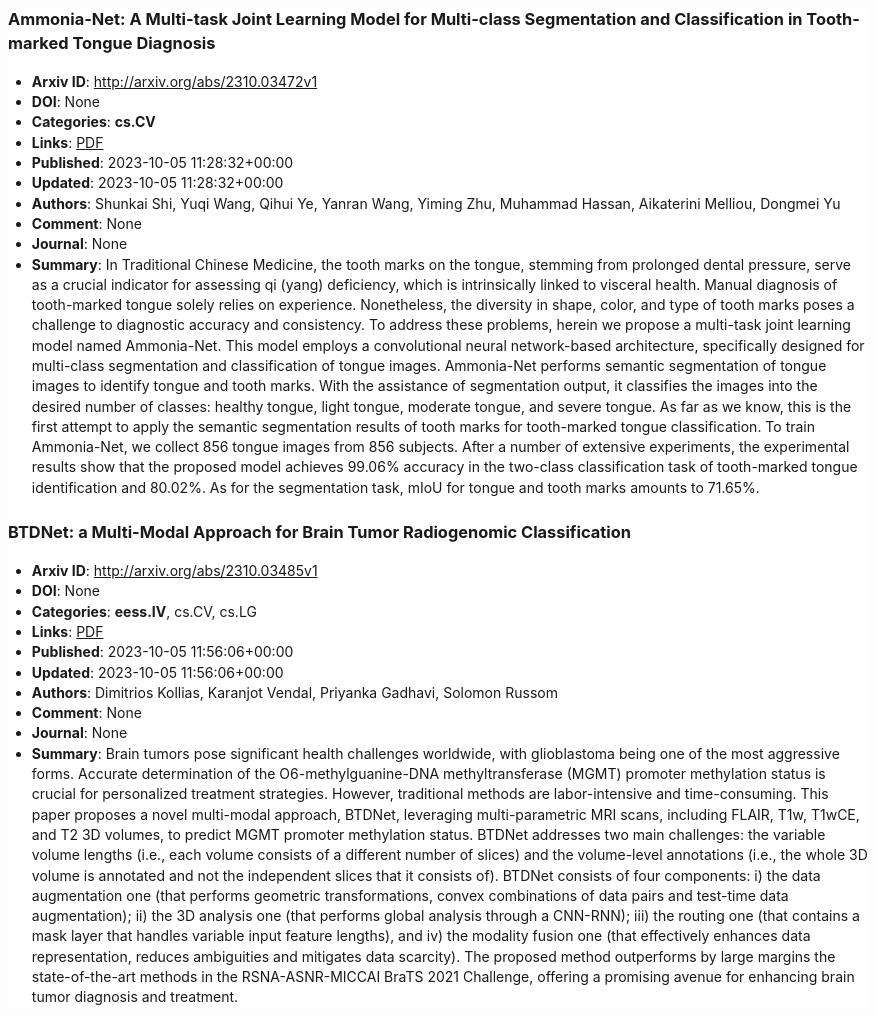 

### Ammonia-Net: A Multi-task Joint Learning Model for Multi-class Segmentation and Classification in Tooth-marked Tongue Diagnosis
- **Arxiv ID**: http://arxiv.org/abs/2310.03472v1
- **DOI**: None
- **Categories**: **cs.CV**
- **Links**: [PDF](http://arxiv.org/pdf/2310.03472v1)
- **Published**: 2023-10-05 11:28:32+00:00
- **Updated**: 2023-10-05 11:28:32+00:00
- **Authors**: Shunkai Shi, Yuqi Wang, Qihui Ye, Yanran Wang, Yiming Zhu, Muhammad Hassan, Aikaterini Melliou, Dongmei Yu
- **Comment**: None
- **Journal**: None
- **Summary**: In Traditional Chinese Medicine, the tooth marks on the tongue, stemming from prolonged dental pressure, serve as a crucial indicator for assessing qi (yang) deficiency, which is intrinsically linked to visceral health. Manual diagnosis of tooth-marked tongue solely relies on experience. Nonetheless, the diversity in shape, color, and type of tooth marks poses a challenge to diagnostic accuracy and consistency. To address these problems, herein we propose a multi-task joint learning model named Ammonia-Net. This model employs a convolutional neural network-based architecture, specifically designed for multi-class segmentation and classification of tongue images. Ammonia-Net performs semantic segmentation of tongue images to identify tongue and tooth marks. With the assistance of segmentation output, it classifies the images into the desired number of classes: healthy tongue, light tongue, moderate tongue, and severe tongue. As far as we know, this is the first attempt to apply the semantic segmentation results of tooth marks for tooth-marked tongue classification. To train Ammonia-Net, we collect 856 tongue images from 856 subjects. After a number of extensive experiments, the experimental results show that the proposed model achieves 99.06% accuracy in the two-class classification task of tooth-marked tongue identification and 80.02%. As for the segmentation task, mIoU for tongue and tooth marks amounts to 71.65%.



### BTDNet: a Multi-Modal Approach for Brain Tumor Radiogenomic Classification
- **Arxiv ID**: http://arxiv.org/abs/2310.03485v1
- **DOI**: None
- **Categories**: **eess.IV**, cs.CV, cs.LG
- **Links**: [PDF](http://arxiv.org/pdf/2310.03485v1)
- **Published**: 2023-10-05 11:56:06+00:00
- **Updated**: 2023-10-05 11:56:06+00:00
- **Authors**: Dimitrios Kollias, Karanjot Vendal, Priyanka Gadhavi, Solomon Russom
- **Comment**: None
- **Journal**: None
- **Summary**: Brain tumors pose significant health challenges worldwide, with glioblastoma being one of the most aggressive forms. Accurate determination of the O6-methylguanine-DNA methyltransferase (MGMT) promoter methylation status is crucial for personalized treatment strategies. However, traditional methods are labor-intensive and time-consuming. This paper proposes a novel multi-modal approach, BTDNet, leveraging multi-parametric MRI scans, including FLAIR, T1w, T1wCE, and T2 3D volumes, to predict MGMT promoter methylation status. BTDNet addresses two main challenges: the variable volume lengths (i.e., each volume consists of a different number of slices) and the volume-level annotations (i.e., the whole 3D volume is annotated and not the independent slices that it consists of). BTDNet consists of four components: i) the data augmentation one (that performs geometric transformations, convex combinations of data pairs and test-time data augmentation); ii) the 3D analysis one (that performs global analysis through a CNN-RNN); iii) the routing one (that contains a mask layer that handles variable input feature lengths), and iv) the modality fusion one (that effectively enhances data representation, reduces ambiguities and mitigates data scarcity). The proposed method outperforms by large margins the state-of-the-art methods in the RSNA-ASNR-MICCAI BraTS 2021 Challenge, offering a promising avenue for enhancing brain tumor diagnosis and treatment.
